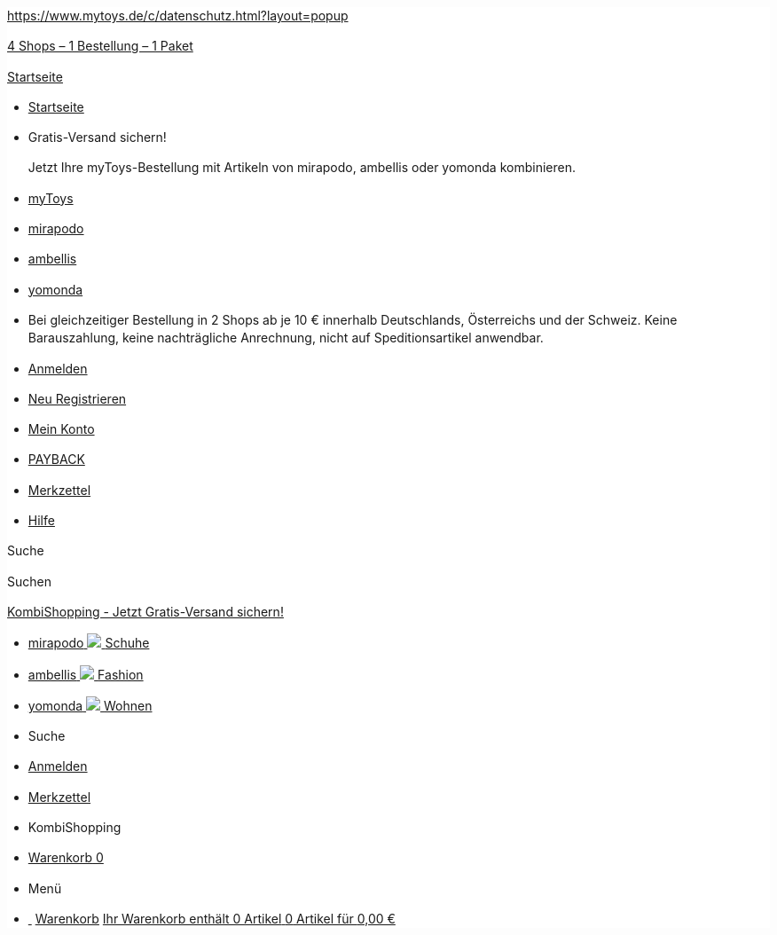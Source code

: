 https://www.mytoys.de/c/datenschutz.html?layout=popup

[<span class="header__banner-kombishopping__logo"></span> <span class="header__banner-kombishopping__claim">4 Shops – 1 Bestellung – 1 Paket</span>](/mkt/kombishopping)

<a href="/" class="header__nav-shop-name header__nav-shop-name--mytoys" title="zur Startseite von myToys"><span class="is-visually-hidden">Startseite</span></a>
-   <a href="/" class="nav-shop-switch__link-home" title="zur Startseite von myToys"><span>Startseite</span></a>
-   Gratis-Versand sichern!

    Jetzt Ihre myToys-Bestellung mit Artikeln von mirapodo, ambellis oder yomonda kombinieren.

-   <a href="/" class="nav-shop-switch__link-mytoys is-active"><span class="nav-shop-switch__logo-mytoys"></span> <span class="is-visually-hidden">myToys</span></a>
-   <a href="/opt/switch/mirapodo" class="nav-shop-switch__link-mirapodo js-switch-shop"><span class="nav-shop-switch__logo-mirapodo"></span> <span class="is-visually-hidden">mirapodo</span></a>
-   <a href="/opt/switch/ambellis" class="nav-shop-switch__link-ambellis js-switch-shop"><span class="nav-shop-switch__logo-ambellis"></span> <span class="is-visually-hidden">ambellis</span></a>
-   <a href="/opt/switch/yomonda" class="nav-shop-switch__link-yomonda js-switch-shop"><span class="nav-shop-switch__logo-yomonda"></span> <span class="is-visually-hidden">yomonda</span></a>
-   Bei gleichzeitiger Bestellung in 2 Shops ab je 10 € innerhalb Deutschlands, Österreichs und der Schweiz. Keine Barauszahlung, keine nachträgliche Anrechnung, nicht auf Speditionsartikel anwendbar.

-   <a href="https://checkout.mytoys.de/checkout/login" class="nav-top__link">Anmelden</a>
-   <a href="https://checkout.mytoys.de/checkout/registration" class="nav-top__link">Neu Registrieren</a>
-   <a href="https://checkout.mytoys.de/checkout/serviceOverview" class="nav-top__link">Mein Konto</a>



-   <a href="https://checkout.mytoys.de/checkout/public/payback" class="nav-top__link nav-top__link--payback">PAYBACK</a>
-   <a href="https://checkout.mytoys.de/checkout/notepad" class="nav-top__link js-nav-top__item--wishlist">Merkzettel</a>
-   <a href="/c/faq.html" class="nav-top__link">Hilfe</a>

[<span class="header__logo"></span>](/)
Suche <span class="js-input-clear-btn input-clear-btn"></span>

<span class="search-form__btn-text">Suchen</span>

<a href="/mkt/kombishopping" class="logo-kombishopping"><span class="is-visually-hidden">KombiShopping - Jetzt Gratis-Versand sichern!</span></a>

-   <a href="/opt/switch/mirapodo" class="list-logo__link js-switch-shop"><span class="is-visually-hidden">mirapodo</span> <img src="/bundles/mytoys/images/shared/logos/multishop/logo_mirapodo.svg" /> <span class="shop-text">Schuhe</span></a>
-   <a href="/opt/switch/ambellis" class="list-logo__link js-switch-shop"><span class="is-visually-hidden">ambellis</span> <img src="/bundles/mytoys/images/shared/logos/multishop/logo_ambellis.svg" /> <span class="shop-text">Fashion</span></a>
-   <a href="/opt/switch/yomonda" class="list-logo__link js-switch-shop"><span class="is-visually-hidden">yomonda</span> <img src="/bundles/mytoys/images/shared/logos/multishop/logo_yomonda.svg" /> <span class="shop-text">Wohnen</span></a>

-   <span class="nav-mobile__btn-text">Suche</span>
-   <a href="https://checkout.mytoys.de/checkout/login" class="nav-mobile__btn--account"><span class="nav-mobile__btn-text">Anmelden</span></a>
-   <a href="/checkout/notepad" class="nav-mobile__btn--wishlist"><span class="nav-mobile__btn-text js-nav-top__item--wishlist">Merkzettel</span></a>
-   <span class="nav-mobile__btn-text">KombiShopping</span>
-   <a href="https://checkout.mytoys.de/checkout/basketOverview" class="nav-mobile__btn--cart"><span class="nav-mobile__btn-text">Warenkorb</span> <span class="js-nav-mobile__cart-count nav-mobile__cart-count">0</span></a>
-   <span class="nav-mobile__btn-text">Menü</span>
-   <a href="https://checkout.mytoys.de/checkout/basketOverview" class="cart-extended__icon-cart"> </a> <a href="https://checkout.mytoys.de/checkout/basketOverview" class="btn-ms btn--sm"><span>Warenkorb</span></a> <a href="https://checkout.mytoys.de/checkout/basketOverview" class="cart-short-info"><span class="js-cart-short-info__empty cart-short-info__empty">Ihr Warenkorb enthält 0 Artikel</span> <span class="js-cart-short-info__text is-hidden"> <span class="cart-short-info__count js-cart-short-info__count">0</span> Artikel für <span class="cart-short-info__total js-cart-short-info__total">0,00 €</span> </span></a>